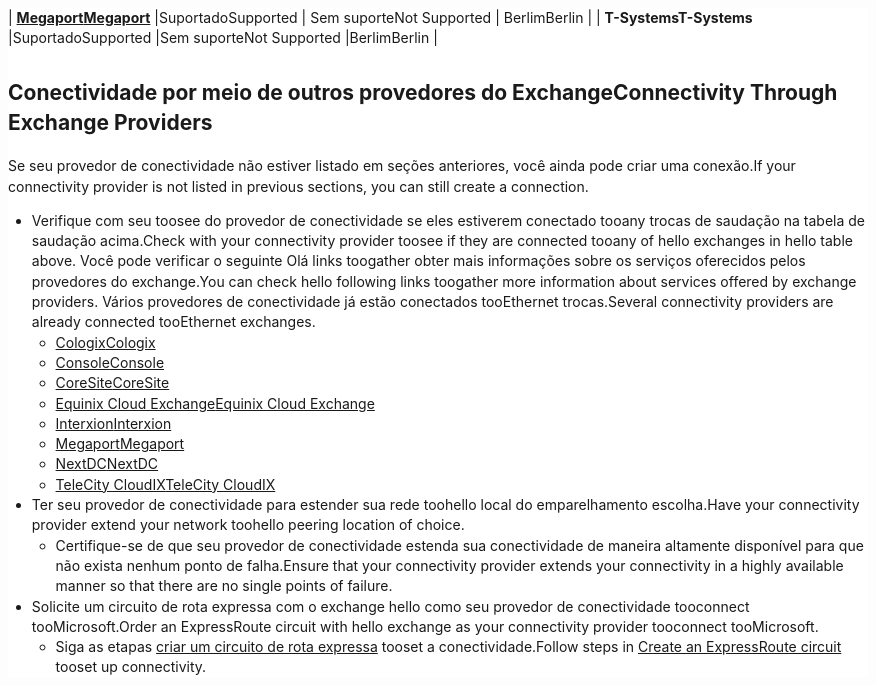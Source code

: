 | <span data-ttu-id="41b12-431">**[Megaport](https://www.megaport.com/services/microsoft-expressroute/)**</span><span class="sxs-lookup"><span data-stu-id="41b12-431">**[Megaport](https://www.megaport.com/services/microsoft-expressroute/)**</span></span> |<span data-ttu-id="41b12-432">Suportado</span><span class="sxs-lookup"><span data-stu-id="41b12-432">Supported</span></span>  | <span data-ttu-id="41b12-433">Sem suporte</span><span class="sxs-lookup"><span data-stu-id="41b12-433">Not Supported</span></span> | <span data-ttu-id="41b12-434">Berlim</span><span class="sxs-lookup"><span data-stu-id="41b12-434">Berlin</span></span> |
| <span data-ttu-id="41b12-435">**T-Systems**</span><span class="sxs-lookup"><span data-stu-id="41b12-435">**T-Systems**</span></span> |<span data-ttu-id="41b12-436">Suportado</span><span class="sxs-lookup"><span data-stu-id="41b12-436">Supported</span></span> |<span data-ttu-id="41b12-437">Sem suporte</span><span class="sxs-lookup"><span data-stu-id="41b12-437">Not Supported</span></span> |<span data-ttu-id="41b12-438">Berlim</span><span class="sxs-lookup"><span data-stu-id="41b12-438">Berlin</span></span> |

## <a name="connectivity-through-exchange-providers"></a><span data-ttu-id="41b12-439">Conectividade por meio de outros provedores do Exchange</span><span class="sxs-lookup"><span data-stu-id="41b12-439">Connectivity Through Exchange Providers</span></span>

<span data-ttu-id="41b12-440">Se seu provedor de conectividade não estiver listado em seções anteriores, você ainda pode criar uma conexão.</span><span class="sxs-lookup"><span data-stu-id="41b12-440">If your connectivity provider is not listed in previous sections, you can still create a connection.</span></span>

* <span data-ttu-id="41b12-441">Verifique com seu toosee do provedor de conectividade se eles estiverem conectado tooany trocas de saudação na tabela de saudação acima.</span><span class="sxs-lookup"><span data-stu-id="41b12-441">Check with your connectivity provider toosee if they are connected tooany of hello exchanges in hello table above.</span></span> <span data-ttu-id="41b12-442">Você pode verificar o seguinte Olá links toogather obter mais informações sobre os serviços oferecidos pelos provedores do exchange.</span><span class="sxs-lookup"><span data-stu-id="41b12-442">You can check hello following links toogather more information about services offered by exchange providers.</span></span> <span data-ttu-id="41b12-443">Vários provedores de conectividade já estão conectados tooEthernet trocas.</span><span class="sxs-lookup"><span data-stu-id="41b12-443">Several connectivity providers are already connected tooEthernet exchanges.</span></span>
  * [<span data-ttu-id="41b12-444">Cologix</span><span class="sxs-lookup"><span data-stu-id="41b12-444">Cologix</span></span>](http://www.cologix.com/)
  * [<span data-ttu-id="41b12-445">Console</span><span class="sxs-lookup"><span data-stu-id="41b12-445">Console</span></span>](https://www.consoleconnect.com/partners/cloudsaas/)
  * [<span data-ttu-id="41b12-446">CoreSite</span><span class="sxs-lookup"><span data-stu-id="41b12-446">CoreSite</span></span>](http://www.coresite.com/)
  * [<span data-ttu-id="41b12-447">Equinix Cloud Exchange</span><span class="sxs-lookup"><span data-stu-id="41b12-447">Equinix Cloud Exchange</span></span>](http://www.equinix.com/services/interconnection-connectivity/cloud-exchange/)
  * [<span data-ttu-id="41b12-448">Interxion</span><span class="sxs-lookup"><span data-stu-id="41b12-448">Interxion</span></span>](http://www.interxion.com/products/interconnection/cloud-connect/)
  * [<span data-ttu-id="41b12-449">Megaport</span><span class="sxs-lookup"><span data-stu-id="41b12-449">Megaport</span></span>](https://www.megaport.com/services/microsoft-expressroute/)
  * [<span data-ttu-id="41b12-450">NextDC</span><span class="sxs-lookup"><span data-stu-id="41b12-450">NextDC</span></span>](http://www.nextdc.com/)
  * [<span data-ttu-id="41b12-451">TeleCity CloudIX</span><span class="sxs-lookup"><span data-stu-id="41b12-451">TeleCity CloudIX</span></span>](http://www.telecitygroup.com/colocation-services/cloud-ix.htm)
* <span data-ttu-id="41b12-452">Ter seu provedor de conectividade para estender sua rede toohello local do emparelhamento escolha.</span><span class="sxs-lookup"><span data-stu-id="41b12-452">Have your connectivity provider extend your network toohello peering location of choice.</span></span>
  * <span data-ttu-id="41b12-453">Certifique-se de que seu provedor de conectividade estenda sua conectividade de maneira altamente disponível para que não exista nenhum ponto de falha.</span><span class="sxs-lookup"><span data-stu-id="41b12-453">Ensure that your connectivity provider extends your connectivity in a highly available manner so that there are no single points of failure.</span></span>
* <span data-ttu-id="41b12-454">Solicite um circuito de rota expressa com o exchange hello como seu provedor de conectividade tooconnect tooMicrosoft.</span><span class="sxs-lookup"><span data-stu-id="41b12-454">Order an ExpressRoute circuit with hello exchange as your connectivity provider tooconnect tooMicrosoft.</span></span>
  * <span data-ttu-id="41b12-455">Siga as etapas [criar um circuito de rota expressa](expressroute-howto-circuit-classic.md) tooset a conectividade.</span><span class="sxs-lookup"><span data-stu-id="41b12-455">Follow steps in [Create an ExpressRoute circuit](expressroute-howto-circuit-classic.md) tooset up connectivity.</span></span>
